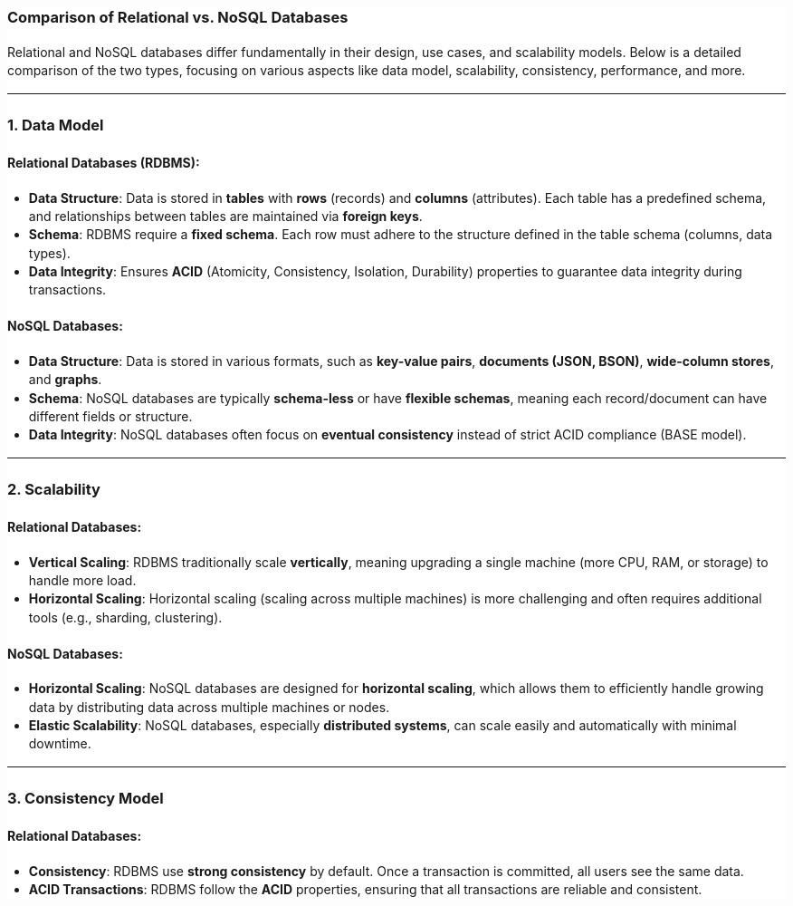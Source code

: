 ### **Comparison of Relational vs. NoSQL Databases**

Relational and NoSQL databases differ fundamentally in their design, use cases, and scalability models. Below is a detailed comparison of the two types, focusing on various aspects like data model, scalability, consistency, performance, and more.

---

### **1. Data Model**

#### **Relational Databases (RDBMS)**:
- **Data Structure**: Data is stored in **tables** with **rows** (records) and **columns** (attributes). Each table has a predefined schema, and relationships between tables are maintained via **foreign keys**.
- **Schema**: RDBMS require a **fixed schema**. Each row must adhere to the structure defined in the table schema (columns, data types).
- **Data Integrity**: Ensures **ACID** (Atomicity, Consistency, Isolation, Durability) properties to guarantee data integrity during transactions.

#### **NoSQL Databases**:
- **Data Structure**: Data is stored in various formats, such as **key-value pairs**, **documents (JSON, BSON)**, **wide-column stores**, and **graphs**.
- **Schema**: NoSQL databases are typically **schema-less** or have **flexible schemas**, meaning each record/document can have different fields or structure.
- **Data Integrity**: NoSQL databases often focus on **eventual consistency** instead of strict ACID compliance (BASE model).

---

### **2. Scalability**

#### **Relational Databases**:
- **Vertical Scaling**: RDBMS traditionally scale **vertically**, meaning upgrading a single machine (more CPU, RAM, or storage) to handle more load.
- **Horizontal Scaling**: Horizontal scaling (scaling across multiple machines) is more challenging and often requires additional tools (e.g., sharding, clustering).

#### **NoSQL Databases**:
- **Horizontal Scaling**: NoSQL databases are designed for **horizontal scaling**, which allows them to efficiently handle growing data by distributing data across multiple machines or nodes.
- **Elastic Scalability**: NoSQL databases, especially **distributed systems**, can scale easily and automatically with minimal downtime.

---

### **3. Consistency Model**

#### **Relational Databases**:
- **Consistency**: RDBMS use **strong consistency** by default. Once a transaction is committed, all users see the same data.
- **ACID Transactions**: RDBMS follow the **ACID** properties, ensuring that all transactions are reliable and consistent.
